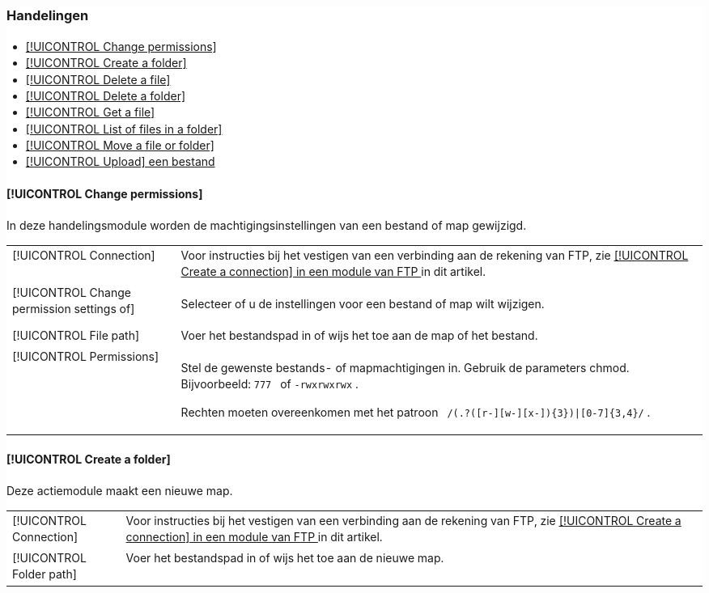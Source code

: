### Handelingen

* [[!UICONTROL Change permissions]](#change-permissions)
* [[!UICONTROL Create a folder]](#create-a-folder)
* [[!UICONTROL Delete a file]](#delete-a-file)
* [[!UICONTROL Delete a folder]](#delete-a-folder)
* [[!UICONTROL Get a file]](#get-a-file)
* [[!UICONTROL List of files in a folder]](#list-of-files-in-a-folder)
* [[!UICONTROL Move a file or folder]](#move-a-file-or-folder)
* [[!UICONTROL Upload] een bestand](#upload-a-file)

#### [!UICONTROL Change permissions]

In deze handelingsmodule worden de machtigingsinstellingen van een bestand of map gewijzigd.

<table>
   <col>
   <col>
   <tbody>
         <tr>
            <td>[!UICONTROL Connection]</td>
            <td>Voor instructies bij het vestigen van een verbinding aan de rekening van FTP, zie <a href="#Create" class="MCXref xref" >[!UICONTROL Create a connection] in een module van FTP </a> in dit artikel.</td>
         </tr>
         <tr>
            <td>[!UICONTROL Change permission settings of]</td>
            <td>
               <p>Selecteer of u de instellingen voor een bestand of map wilt wijzigen.</p>
            </td>
         </tr>
         <tr>
            <td>[!UICONTROL File path]</td>
            <td>Voer het bestandspad in of wijs het toe aan de map of het bestand.</td>
         </tr>
         <tr>
            <td>[!UICONTROL Permissions]</td>
            <td>
               <p>Stel de gewenste bestands- of mapmachtigingen in. Gebruik de parameters chmod. Bijvoorbeeld: <code>777 </code> of <code>-rwxrwxrwx</code> .</p>
               <p>Rechten moeten overeenkomen met het patroon <code> /(.?([r-][w-][x-]){3})|[0-7]{3,4}/</code> .</p>
            </td>
         </tr>
   </tbody>
</table>

#### [!UICONTROL Create a folder]

Deze actiemodule maakt een nieuwe map.

<table>
   <col>
   <col>
   <tbody>
         <tr>
            <td>[!UICONTROL Connection]</td>
            <td>Voor instructies bij het vestigen van een verbinding aan de rekening van FTP, zie <a href="#Create" class="MCXref xref" >[!UICONTROL Create a connection] in een module van FTP </a> in dit artikel.</td>
         </tr>
         <tr>
            <td>[!UICONTROL Folder path]</td>
            <td>Voer het bestandspad in of wijs het toe aan de nieuwe map.</td>
         </tr>